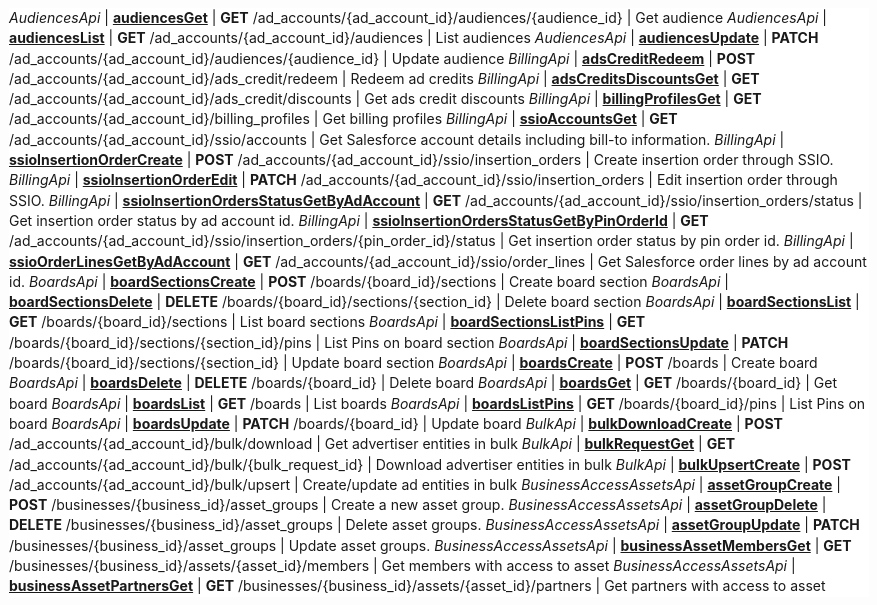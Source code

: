 *AudiencesApi* | [**audiencesGet**](docs/AudiencesApi.md#audiencesGet) | **GET** /ad_accounts/{ad_account_id}/audiences/{audience_id} | Get audience
*AudiencesApi* | [**audiencesList**](docs/AudiencesApi.md#audiencesList) | **GET** /ad_accounts/{ad_account_id}/audiences | List audiences
*AudiencesApi* | [**audiencesUpdate**](docs/AudiencesApi.md#audiencesUpdate) | **PATCH** /ad_accounts/{ad_account_id}/audiences/{audience_id} | Update audience
*BillingApi* | [**adsCreditRedeem**](docs/BillingApi.md#adsCreditRedeem) | **POST** /ad_accounts/{ad_account_id}/ads_credit/redeem | Redeem ad credits
*BillingApi* | [**adsCreditsDiscountsGet**](docs/BillingApi.md#adsCreditsDiscountsGet) | **GET** /ad_accounts/{ad_account_id}/ads_credit/discounts | Get ads credit discounts
*BillingApi* | [**billingProfilesGet**](docs/BillingApi.md#billingProfilesGet) | **GET** /ad_accounts/{ad_account_id}/billing_profiles | Get billing profiles
*BillingApi* | [**ssioAccountsGet**](docs/BillingApi.md#ssioAccountsGet) | **GET** /ad_accounts/{ad_account_id}/ssio/accounts | Get Salesforce account details including bill-to information.
*BillingApi* | [**ssioInsertionOrderCreate**](docs/BillingApi.md#ssioInsertionOrderCreate) | **POST** /ad_accounts/{ad_account_id}/ssio/insertion_orders | Create insertion order through SSIO.
*BillingApi* | [**ssioInsertionOrderEdit**](docs/BillingApi.md#ssioInsertionOrderEdit) | **PATCH** /ad_accounts/{ad_account_id}/ssio/insertion_orders | Edit insertion order through SSIO.
*BillingApi* | [**ssioInsertionOrdersStatusGetByAdAccount**](docs/BillingApi.md#ssioInsertionOrdersStatusGetByAdAccount) | **GET** /ad_accounts/{ad_account_id}/ssio/insertion_orders/status | Get insertion order status by ad account id.
*BillingApi* | [**ssioInsertionOrdersStatusGetByPinOrderId**](docs/BillingApi.md#ssioInsertionOrdersStatusGetByPinOrderId) | **GET** /ad_accounts/{ad_account_id}/ssio/insertion_orders/{pin_order_id}/status | Get insertion order status by pin order id.
*BillingApi* | [**ssioOrderLinesGetByAdAccount**](docs/BillingApi.md#ssioOrderLinesGetByAdAccount) | **GET** /ad_accounts/{ad_account_id}/ssio/order_lines | Get Salesforce order lines by ad account id.
*BoardsApi* | [**boardSectionsCreate**](docs/BoardsApi.md#boardSectionsCreate) | **POST** /boards/{board_id}/sections | Create board section
*BoardsApi* | [**boardSectionsDelete**](docs/BoardsApi.md#boardSectionsDelete) | **DELETE** /boards/{board_id}/sections/{section_id} | Delete board section
*BoardsApi* | [**boardSectionsList**](docs/BoardsApi.md#boardSectionsList) | **GET** /boards/{board_id}/sections | List board sections
*BoardsApi* | [**boardSectionsListPins**](docs/BoardsApi.md#boardSectionsListPins) | **GET** /boards/{board_id}/sections/{section_id}/pins | List Pins on board section
*BoardsApi* | [**boardSectionsUpdate**](docs/BoardsApi.md#boardSectionsUpdate) | **PATCH** /boards/{board_id}/sections/{section_id} | Update board section
*BoardsApi* | [**boardsCreate**](docs/BoardsApi.md#boardsCreate) | **POST** /boards | Create board
*BoardsApi* | [**boardsDelete**](docs/BoardsApi.md#boardsDelete) | **DELETE** /boards/{board_id} | Delete board
*BoardsApi* | [**boardsGet**](docs/BoardsApi.md#boardsGet) | **GET** /boards/{board_id} | Get board
*BoardsApi* | [**boardsList**](docs/BoardsApi.md#boardsList) | **GET** /boards | List boards
*BoardsApi* | [**boardsListPins**](docs/BoardsApi.md#boardsListPins) | **GET** /boards/{board_id}/pins | List Pins on board
*BoardsApi* | [**boardsUpdate**](docs/BoardsApi.md#boardsUpdate) | **PATCH** /boards/{board_id} | Update board
*BulkApi* | [**bulkDownloadCreate**](docs/BulkApi.md#bulkDownloadCreate) | **POST** /ad_accounts/{ad_account_id}/bulk/download | Get advertiser entities in bulk
*BulkApi* | [**bulkRequestGet**](docs/BulkApi.md#bulkRequestGet) | **GET** /ad_accounts/{ad_account_id}/bulk/{bulk_request_id} | Download advertiser entities in bulk
*BulkApi* | [**bulkUpsertCreate**](docs/BulkApi.md#bulkUpsertCreate) | **POST** /ad_accounts/{ad_account_id}/bulk/upsert | Create/update ad entities in bulk
*BusinessAccessAssetsApi* | [**assetGroupCreate**](docs/BusinessAccessAssetsApi.md#assetGroupCreate) | **POST** /businesses/{business_id}/asset_groups | Create a new asset group.
*BusinessAccessAssetsApi* | [**assetGroupDelete**](docs/BusinessAccessAssetsApi.md#assetGroupDelete) | **DELETE** /businesses/{business_id}/asset_groups | Delete asset groups.
*BusinessAccessAssetsApi* | [**assetGroupUpdate**](docs/BusinessAccessAssetsApi.md#assetGroupUpdate) | **PATCH** /businesses/{business_id}/asset_groups | Update asset groups.
*BusinessAccessAssetsApi* | [**businessAssetMembersGet**](docs/BusinessAccessAssetsApi.md#businessAssetMembersGet) | **GET** /businesses/{business_id}/assets/{asset_id}/members | Get members with access to asset
*BusinessAccessAssetsApi* | [**businessAssetPartnersGet**](docs/BusinessAccessAssetsApi.md#businessAssetPartnersGet) | **GET** /businesses/{business_id}/assets/{asset_id}/partners | Get partners with access to asset